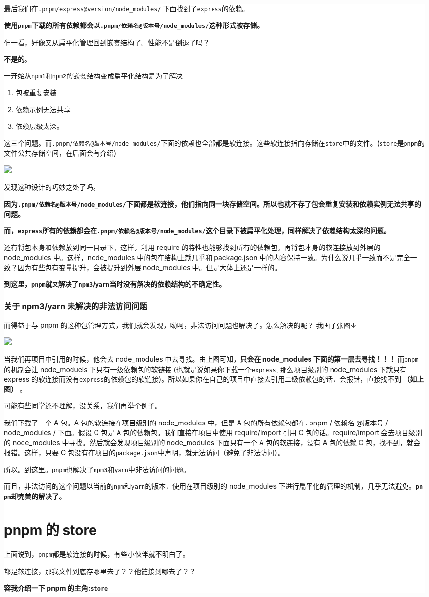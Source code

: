 最后我们在`.pnpm/express@version/node_modules/` 下面找到了`express`的依赖。

**使用`pnpm`下载的所有依赖都会以`.pnpm/依赖名@版本号/node_modules/`这种形式被存储。**

乍一看，好像又从扁平化管理回到嵌套结构了。性能不是倒退了吗？

**不是的**。

一开始从`npm1`和`npm2`的嵌套结构变成扁平化结构是为了解决

1. 包被重复安装

2. 依赖示例无法共享

3. 依赖层级太深。

这三个问题。而`.pnpm/依赖名@版本号/node_modules/`下面的依赖也全部都是软连接。这些软连接指向存储在`store`中的文件。(`store`是`pnpm`的文件公共存储空间，在后面会有介绍)

![](https://p6-juejin.byteimg.com/tos-cn-i-k3u1fbpfcp/f122bacba544404cba5c46488e2b2d39~tplv-k3u1fbpfcp-zoom-in-crop-mark:3024:0:0:0.awebp?)

发现这种设计的巧妙之处了吗。

**因为`.pnpm/依赖名@版本号/node_modules/`下面都是软连接，他们指向同一块存储空间。所以也就不存了包会重复安装和依赖实例无法共享的问题。**

**而，`express`所有的依赖都会在`.pnpm/依赖名@版本号/node_modules/`这个目录下被扁平化处理，同样解决了依赖结构太深的问题。**

还有将包本身和依赖放到同一目录下，这样，利用 require 的特性也能够找到所有的依赖包。再将包本身的软连接放到外层的 node_modules 中。这样，node_modules 中的包在结构上就几乎和 package.json 中的内容保持一致。为什么说几乎一致而不是完全一致？因为有些包有变量提升，会被提升到外层 node_modules 中。但是大体上还是一样的。

**到这里，`pnpm`就`又`解决了`npm3`/`yarn`当时没有解决的依赖结构的不确定性。**

### 关于 npm3/yarn 未解决的非法访问问题

而得益于与 pnpm 的这种包管理方式，我们就会发现，呦呵，非法访问问题也解决了。怎么解决的呢？ 我画了张图↓

![](https://p9-juejin.byteimg.com/tos-cn-i-k3u1fbpfcp/7308fb8ba4f04290bec44326238dab0a~tplv-k3u1fbpfcp-zoom-in-crop-mark:3024:0:0:0.awebp?)

当我们再项目中引用的时候，他会去 node_modules 中去寻找。由上图可知，**只会在 node_modules 下面的第一层去寻找！！！** 而`pnpm`的机制会让 node_moduels 下只有一级依赖包的软链接 (也就是说如果你下载一个`express`, 那么项目级别的 node_modules 下就只有 express 的软连接而没有`express`的依赖包的软链接)。所以如果你在自己的项目中直接去引用二级依赖包的话，会报错，直接找不到 **（如上图）** 。

可能有些同学还不理解，没关系，我们再举个例子。

我们下载了一个 A 包。A 包的软连接在项目级别的 node_modules 中，但是 A 包的所有依赖包都在. pnpm / 依赖名 @版本号 / node_modules / 下面。假设 C 包是 A 包的依赖包。我们直接在项目中使用 require/import 引用 C 包的话。require/import 会去项目级别的 node_modules 中寻找。然后就会发现项目级别的 node_modules 下面只有一个 A 包的软连接，没有 A 包的依赖 C 包，找不到，就会报错。这样，只要 C 包没有在项目的`package.json`中声明，就无法访问（避免了非法访问）。

所以。到这里。`pnpm`也解决了`npm3`和`yarn`中非法访问的问题。

而且，非法访问的这个问题以当前的`npm`和`yarn`的版本，使用在项目级别的 node_modules 下进行扁平化的管理的机制，几乎无法避免。**`pnpm`却完美的解决了。**

pnpm 的 store
============

上面说到，`pnpm`都是软连接的时候，有些小伙伴就不明白了。

都是软连接，那我文件到底存哪里去了？？他链接到哪去了？？

**容我介绍一下 pnpm 的主角:`store`**
